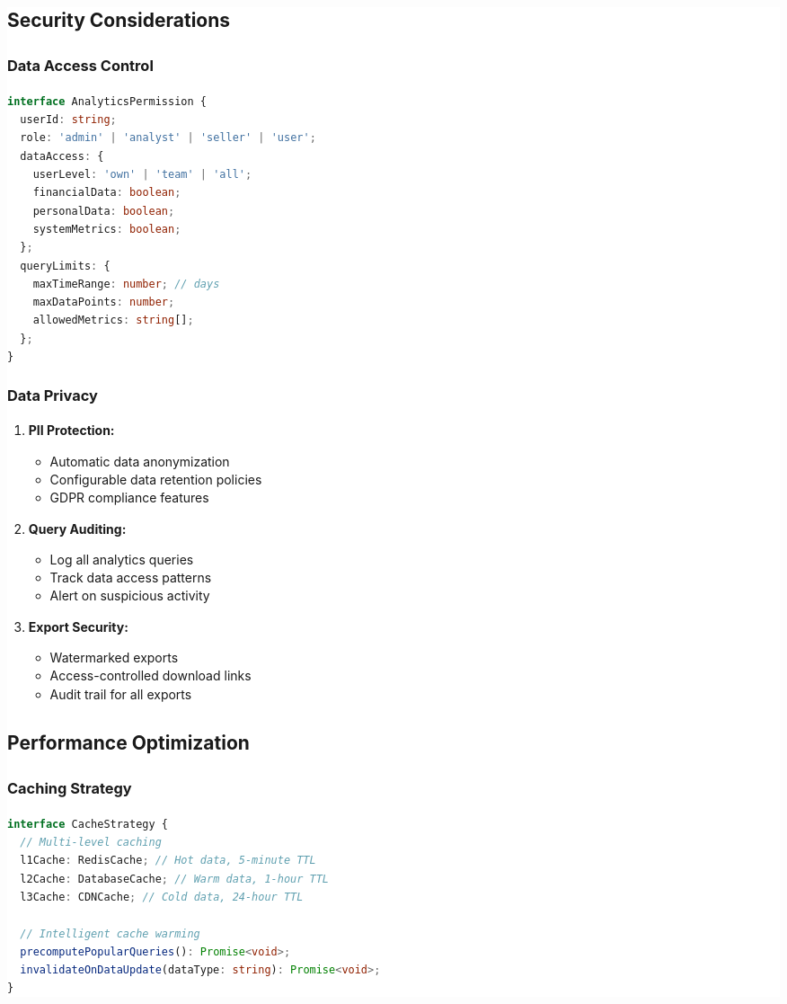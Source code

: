## Security Considerations

### Data Access Control

```typescript
interface AnalyticsPermission {
  userId: string;
  role: 'admin' | 'analyst' | 'seller' | 'user';
  dataAccess: {
    userLevel: 'own' | 'team' | 'all';
    financialData: boolean;
    personalData: boolean;
    systemMetrics: boolean;
  };
  queryLimits: {
    maxTimeRange: number; // days
    maxDataPoints: number;
    allowedMetrics: string[];
  };
}
```

### Data Privacy

1. **PII Protection:**
   - Automatic data anonymization
   - Configurable data retention policies
   - GDPR compliance features

2. **Query Auditing:**
   - Log all analytics queries
   - Track data access patterns
   - Alert on suspicious activity

3. **Export Security:**
   - Watermarked exports
   - Access-controlled download links
   - Audit trail for all exports

## Performance Optimization

### Caching Strategy

```typescript
interface CacheStrategy {
  // Multi-level caching
  l1Cache: RedisCache; // Hot data, 5-minute TTL
  l2Cache: DatabaseCache; // Warm data, 1-hour TTL
  l3Cache: CDNCache; // Cold data, 24-hour TTL
  
  // Intelligent cache warming
  precomputePopularQueries(): Promise<void>;
  invalidateOnDataUpdate(dataType: string): Promise<void>;
}
```
